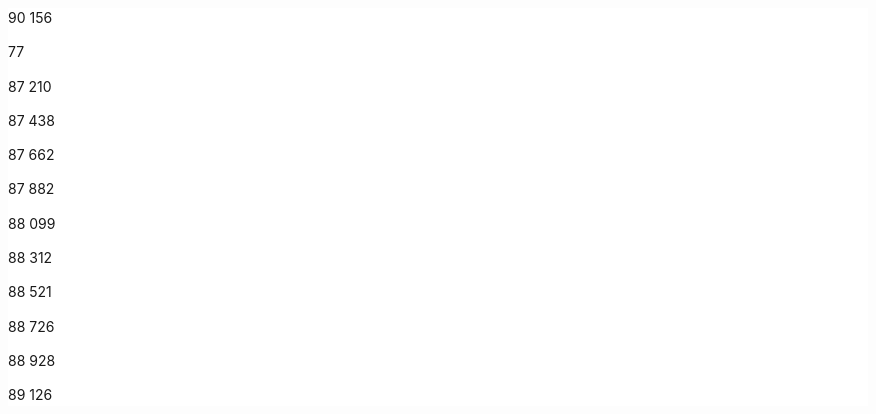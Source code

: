 </td>
      <td width="51">

90 156

</td>
    </tr>
    <tr>
      <td width="51">

77

</td>
      <td width="51">

87 210

</td>
      <td width="51">

87 438

</td>
      <td width="51">

87 662

</td>
      <td width="51">

87 882

</td>
      <td width="51">

88 099

</td>
      <td width="51">

88 312

</td>
      <td width="51">

88 521

</td>
      <td width="51">

88 726

</td>
      <td width="51">

88 928

</td>
      <td width="51">

89 126
